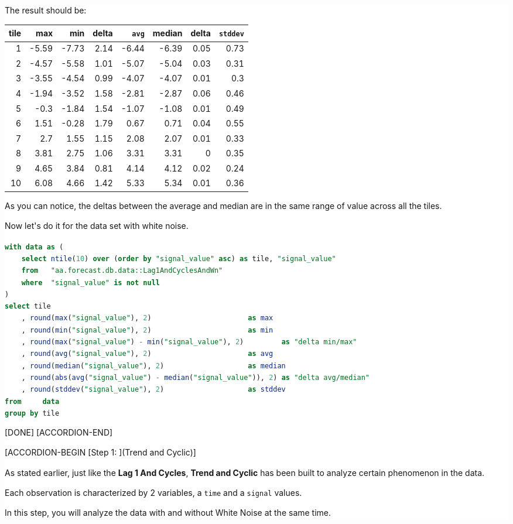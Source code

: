The result should be:

| tile | max      | min      | delta   | `avg`    | median   | delta   | `stddev`
|-----:|---------:|---------:|--------:|---------:|---------:|--------:|-------:
| 1    | -5.59    | -7.73    | 2.14    | -6.44    | -6.39    | 0.05    | 0.73
| 2    | -4.57    | -5.58    | 1.01    | -5.07    | -5.04    | 0.03    | 0.31
| 3    | -3.55    | -4.54    | 0.99    | -4.07    | -4.07    | 0.01    | 0.3
| 4    | -1.94    | -3.52    | 1.58    | -2.81    | -2.87    | 0.06    | 0.46
| 5    | -0.3     | -1.84    | 1.54    | -1.07    | -1.08    | 0.01    | 0.49
| 6    | 1.51     | -0.28    | 1.79    | 0.67     | 0.71     | 0.04    | 0.55
| 7    | 2.7      | 1.55     | 1.15    | 2.08     | 2.07     | 0.01    | 0.33
| 8    | 3.81     | 2.75     | 1.06    | 3.31     | 3.31     | 0       | 0.35
| 9    | 4.65     | 3.84     | 0.81    | 4.14     | 4.12     | 0.02    | 0.24
| 10    | 6.08    | 4.66     | 1.42    | 5.33     | 5.34     | 0.01    | 0.36

As you can notice, the deltas between the average and median are in the same range of value across all the tiles.

Now let's do it for the data set with white noise.

```sql
with data as (
    select ntile(10) over (order by "signal_value" asc) as tile, "signal_value"
    from   "aa.forecast.db.data::Lag1AndCyclesAndWn"
    where  "signal_value" is not null
)
select tile
    , round(max("signal_value"), 2)                       as max
    , round(min("signal_value"), 2)                       as min
    , round(max("signal_value") - min("signal_value"), 2)         as "delta min/max"
    , round(avg("signal_value"), 2)                       as avg
    , round(median("signal_value"), 2)                    as median
    , round(abs(avg("signal_value") - median("signal_value")), 2) as "delta avg/median"
    , round(stddev("signal_value"), 2)                    as stddev
from     data
group by tile
```

[DONE]
[ACCORDION-END]

[ACCORDION-BEGIN [Step 1: ](Trend and Cyclic)]

As stated earlier, just like the **Lag 1 And Cycles**, **Trend and Cyclic** has been built to analyze certain phenomenon in the data.

Each observation is characterized by 2 variables, a `time` and a `signal` values.

In this step, you will analyze the data with and without White Noise at the same time.
